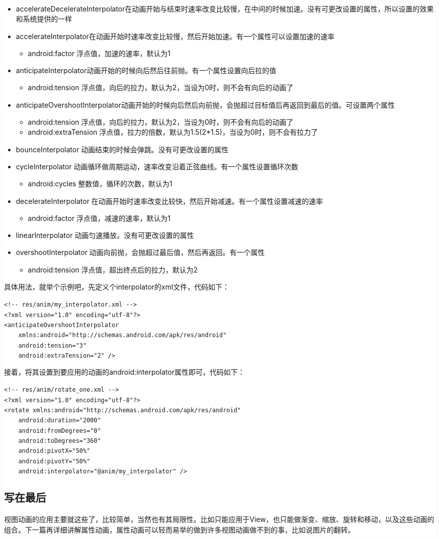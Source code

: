 * accelerateDecelerateInterpolator在动画开始与结束时速率改变比较慢，在中间的时候加速。没有可更改设置的属性，所以设置的效果和系统提供的一样
* accelerateInterpolator在动画开始时速率改变比较慢，然后开始加速。有一个属性可以设置加速的速率

	* android:factor 浮点值，加速的速率，默认为1
* anticipateInterpolator动画开始的时候向后然后往前抛。有一个属性设置向后拉的值

	* android:tension 浮点值，向后的拉力，默认为2，当设为0时，则不会有向后的动画了
* anticipateOvershootInterpolator动画开始的时候向后然后向前抛，会抛超过目标值后再返回到最后的值。可设置两个属性

	* android:tension 浮点值，向后的拉力，默认为2，当设为0时，则不会有向后的动画了
	* android:extraTension 浮点值，拉力的倍数，默认为1.5(2*1.5)，当设为0时，则不会有拉力了
* bounceInterpolator 动画结束的时候会弹跳。没有可更改设置的属性

* cycleInterpolator 动画循环做周期运动，速率改变沿着正弦曲线。有一个属性设置循环次数

	* android:cycles 整数值，循环的次数，默认为1
* decelerateInterpolator 在动画开始时速率改变比较快，然后开始减速。有一个属性设置减速的速率

	* android:factor 浮点值，减速的速率，默认为1
* linearInterpolator 动画匀速播放。没有可更改设置的属性

* overshootInterpolator 动画向前抛，会抛超过最后值，然后再返回。有一个属性

	* android:tension 浮点值，超出终点后的拉力，默认为2
	
具体用法，就举个示例吧，先定义个interpolator的xml文件，代码如下：

```
<!-- res/anim/my_interpolator.xml -->
<?xml version="1.0" encoding="utf-8"?>
<anticipateOvershootInterpolator 
    xmlns:android="http://schemas.android.com/apk/res/android"
    android:tension="3"
    android:extraTension="2" />
```

接着，将其设置到要应用的动画的android:interpolator属性即可，代码如下：

```
<!-- res/anim/rotate_one.xml -->
<?xml version="1.0" encoding="utf-8"?>
<rotate xmlns:android="http://schemas.android.com/apk/res/android"
    android:duration="2000"
    android:fromDegrees="0"
    android:toDegrees="360"
    android:pivotX="50%"
    android:pivotY="50%"
    android:interpolator="@anim/my_interpolator" />
```

## 写在最后

视图动画的应用主要就这些了，比较简单，当然也有其局限性。比如只能应用于View，也只能做渐变、缩放、旋转和移动，以及这些动画的组合。下一篇再详细讲解属性动画，属性动画可以轻而易举的做到许多视图动画做不到的事，比如说图片的翻转。